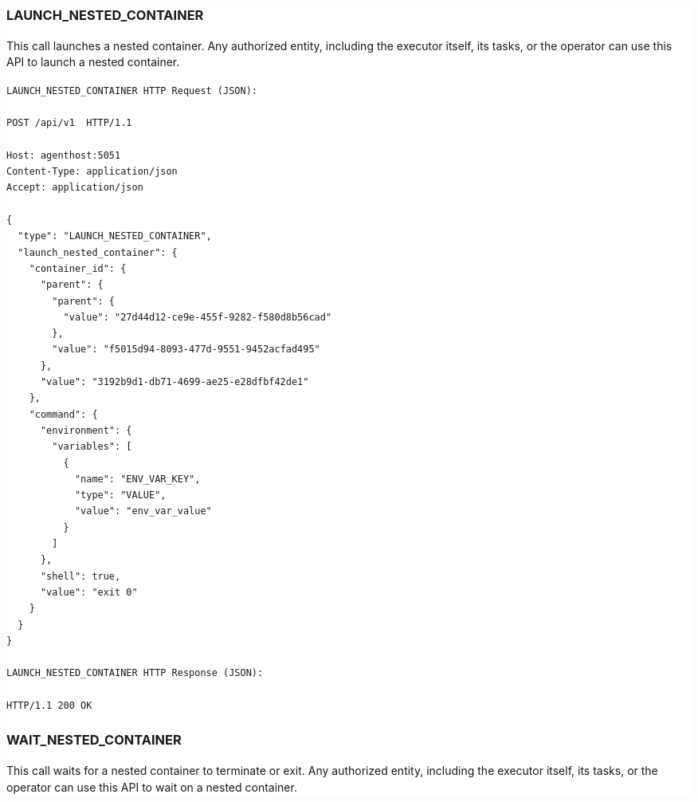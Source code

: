### LAUNCH_NESTED_CONTAINER

This call launches a nested container. Any authorized entity,
including the executor itself, its tasks, or the operator can use this
API to launch a nested container.

```
LAUNCH_NESTED_CONTAINER HTTP Request (JSON):

POST /api/v1  HTTP/1.1

Host: agenthost:5051
Content-Type: application/json
Accept: application/json

{
  "type": "LAUNCH_NESTED_CONTAINER",
  "launch_nested_container": {
    "container_id": {
      "parent": {
        "parent": {
          "value": "27d44d12-ce9e-455f-9282-f580d8b56cad"
        },
        "value": "f5015d94-8093-477d-9551-9452acfad495"
      },
      "value": "3192b9d1-db71-4699-ae25-e28dfbf42de1"
    },
    "command": {
      "environment": {
        "variables": [
          {
            "name": "ENV_VAR_KEY",
            "type": "VALUE",
            "value": "env_var_value"
          }
        ]
      },
      "shell": true,
      "value": "exit 0"
    }
  }
}

LAUNCH_NESTED_CONTAINER HTTP Response (JSON):

HTTP/1.1 200 OK

```

### WAIT_NESTED_CONTAINER

This call waits for a nested container to terminate or exit. Any
authorized entity, including the executor itself, its tasks, or the
operator can use this API to wait on a nested container.
